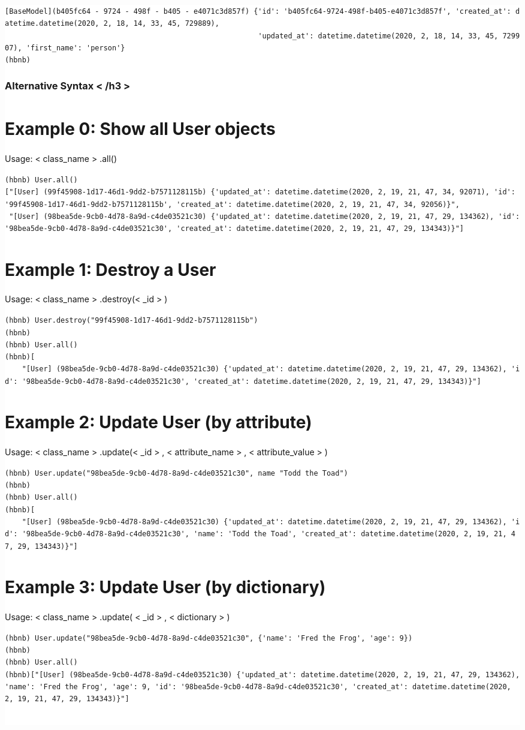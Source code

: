 ```
[BaseModel](b405fc64 - 9724 - 498f - b405 - e4071c3d857f) {'id': 'b405fc64-9724-498f-b405-e4071c3d857f', 'created_at': datetime.datetime(2020, 2, 18, 14, 33, 45, 729889),
                                                           'updated_at': datetime.datetime(2020, 2, 18, 14, 33, 45, 729907), 'first_name': 'person'}
(hbnb)
```
<h3 > Alternative Syntax < /h3 >

# Example 0: Show all User objects
Usage: < class_name > .all()
```
(hbnb) User.all()
["[User] (99f45908-1d17-46d1-9dd2-b7571128115b) {'updated_at': datetime.datetime(2020, 2, 19, 21, 47, 34, 92071), 'id': '99f45908-1d17-46d1-9dd2-b7571128115b', 'created_at': datetime.datetime(2020, 2, 19, 21, 47, 34, 92056)}",
 "[User] (98bea5de-9cb0-4d78-8a9d-c4de03521c30) {'updated_at': datetime.datetime(2020, 2, 19, 21, 47, 29, 134362), 'id': '98bea5de-9cb0-4d78-8a9d-c4de03521c30', 'created_at': datetime.datetime(2020, 2, 19, 21, 47, 29, 134343)}"]
```

# Example 1: Destroy a User
Usage: < class_name > .destroy(< _id > )
```
(hbnb) User.destroy("99f45908-1d17-46d1-9dd2-b7571128115b")
(hbnb)
(hbnb) User.all()
(hbnb)[
    "[User] (98bea5de-9cb0-4d78-8a9d-c4de03521c30) {'updated_at': datetime.datetime(2020, 2, 19, 21, 47, 29, 134362), 'id': '98bea5de-9cb0-4d78-8a9d-c4de03521c30', 'created_at': datetime.datetime(2020, 2, 19, 21, 47, 29, 134343)}"]
```
# Example 2: Update User (by attribute)
Usage: < class_name > .update(< _id > , < attribute_name > , < attribute_value > )
```
(hbnb) User.update("98bea5de-9cb0-4d78-8a9d-c4de03521c30", name "Todd the Toad")
(hbnb)
(hbnb) User.all()
(hbnb)[
    "[User] (98bea5de-9cb0-4d78-8a9d-c4de03521c30) {'updated_at': datetime.datetime(2020, 2, 19, 21, 47, 29, 134362), 'id': '98bea5de-9cb0-4d78-8a9d-c4de03521c30', 'name': 'Todd the Toad', 'created_at': datetime.datetime(2020, 2, 19, 21, 47, 29, 134343)}"]
```
# Example 3: Update User (by dictionary)
Usage: < class_name > .update( < _id > , < dictionary > )
```
(hbnb) User.update("98bea5de-9cb0-4d78-8a9d-c4de03521c30", {'name': 'Fred the Frog', 'age': 9})
(hbnb)
(hbnb) User.all()
(hbnb)["[User] (98bea5de-9cb0-4d78-8a9d-c4de03521c30) {'updated_at': datetime.datetime(2020, 2, 19, 21, 47, 29, 134362), 'name': 'Fred the Frog', 'age': 9, 'id': '98bea5de-9cb0-4d78-8a9d-c4de03521c30', 'created_at': datetime.datetime(2020, 2, 19, 21, 47, 29, 134343)}"]
```
<br >
